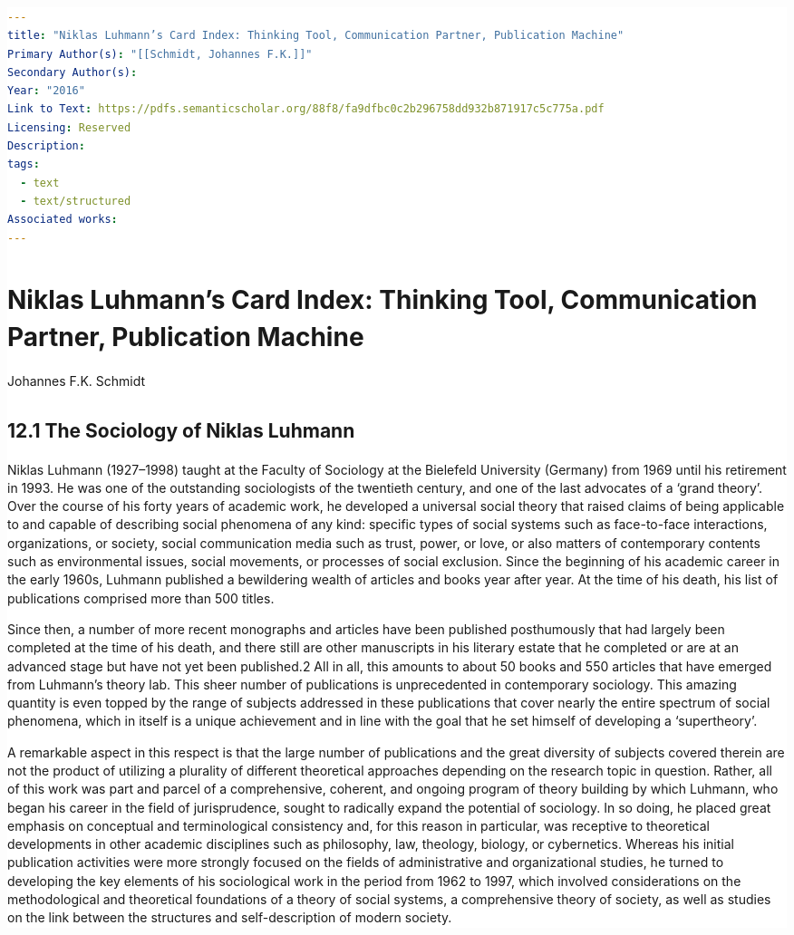 ```yaml
---
title: "Niklas Luhmann’s Card Index: Thinking Tool, Communication Partner, Publication Machine"
Primary Author(s): "[[Schmidt, Johannes F.K.]]"
Secondary Author(s): 
Year: "2016"
Link to Text: https://pdfs.semanticscholar.org/88f8/fa9dfbc0c2b296758dd932b871917c5c775a.pdf
Licensing: Reserved
Description: 
tags:
  - text
  - text/structured
Associated works:
---
```


# Niklas Luhmann’s Card Index: Thinking Tool, Communication Partner, Publication Machine

Johannes F.K. Schmidt

## 12.1 The Sociology of Niklas Luhmann

Niklas Luhmann (1927–1998) taught at the Faculty of Sociology at the Bielefeld University (Germany) from 1969 until his retirement in 1993. He was one of the outstanding sociologists of the twentieth century, and one of the last advocates of a ‘grand theory’. Over the course of his forty years of academic work, he developed a universal social theory that raised claims of being applicable to and capable of describing social phenomena of any kind: specific types of social systems such as face-to-face interactions, organizations, or society, social communication media such as trust, power, or love, or also matters of contemporary contents such as environmental issues, social movements, or processes of social exclusion. Since the beginning of his academic career in the early 1960s, Luhmann published a bewildering wealth of articles and books year after year. At the time of his death, his list of publications comprised more than 500 titles.

Since then, a number of more recent monographs and articles have been published posthumously that had largely been completed at the time of his death, and there still are other manuscripts in his literary estate that he completed or are at an advanced stage but have not yet been published.2 All in all, this amounts to about 50 books and 550 articles that have emerged from Luhmann’s theory lab. This sheer number of publications is unprecedented in contemporary sociology. This amazing quantity is even topped by the range of subjects addressed in these publications that cover nearly the entire spectrum of social phenomena, which in itself is a unique achievement and in line with the goal that he set himself of developing a ‘supertheory’.

A remarkable aspect in this respect is that the large number of publications and the great diversity of subjects covered therein are not the product of utilizing a plurality of different theoretical approaches depending on the research topic in question. Rather, all of this work was part and parcel of a comprehensive, coherent, and ongoing program of theory building by which Luhmann, who began his career in the field of jurisprudence, sought to radically expand the potential of sociology. In so doing, he placed great emphasis on conceptual and terminological consistency and, for this reason in particular, was receptive to theoretical developments in other academic disciplines such as philosophy, law, theology, biology, or cybernetics. Whereas his initial publication activities were more strongly focused on the fields of administrative and organizational studies, he turned to developing the key elements of his sociological work in the period from 1962 to 1997, which involved considerations on the methodological and theoretical foundations of a theory of social systems, a comprehensive theory of society, as well as studies on the link between the structures and self-description of modern society.

